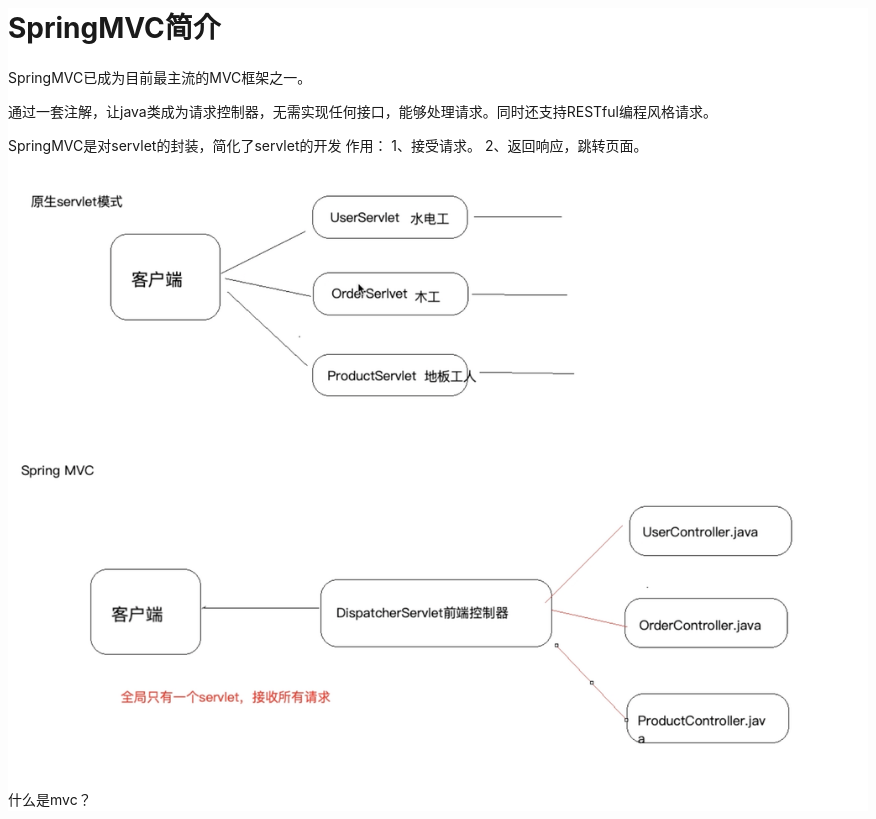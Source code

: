 # SpringMVC简介

SpringMVC已成为目前最主流的MVC框架之一。

通过一套注解，让java类成为请求控制器，无需实现任何接口，能够处理请求。同时还支持RESTful编程风格请求。

SpringMVC是对servlet的封装，简化了servlet的开发
作用： 1、接受请求。  2、返回响应，跳转页面。

![image-20210716220051682](asserts/springMVC使用/image-20210716220051682.png)

什么是mvc？
